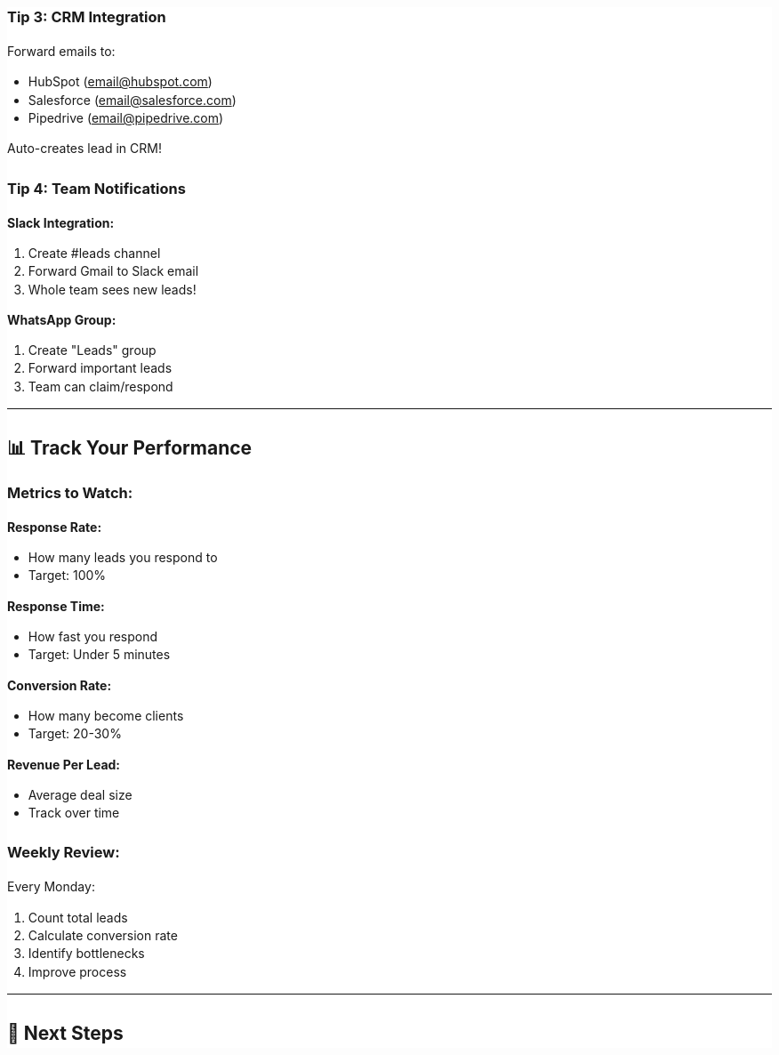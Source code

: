 ### **Tip 3: CRM Integration**

Forward emails to:
- HubSpot (email@hubspot.com)
- Salesforce (email@salesforce.com)
- Pipedrive (email@pipedrive.com)

Auto-creates lead in CRM!

### **Tip 4: Team Notifications**

**Slack Integration:**
1. Create #leads channel
2. Forward Gmail to Slack email
3. Whole team sees new leads!

**WhatsApp Group:**
1. Create "Leads" group
2. Forward important leads
3. Team can claim/respond

---

## 📊 Track Your Performance

### **Metrics to Watch:**

**Response Rate:**
- How many leads you respond to
- Target: 100%

**Response Time:**
- How fast you respond
- Target: Under 5 minutes

**Conversion Rate:**
- How many become clients
- Target: 20-30%

**Revenue Per Lead:**
- Average deal size
- Track over time

### **Weekly Review:**
Every Monday:
1. Count total leads
2. Calculate conversion rate
3. Identify bottlenecks
4. Improve process

---

## 🎯 Next Steps
